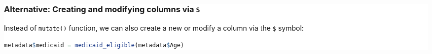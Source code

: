 ### Alternative: Creating and modifying columns via `$`

Instead of `mutate()` function, we can also create a new or modify a column via the `$` symbol:


```r
metadata$medicaid = medicaid_eligible(metadata$Age)
```
